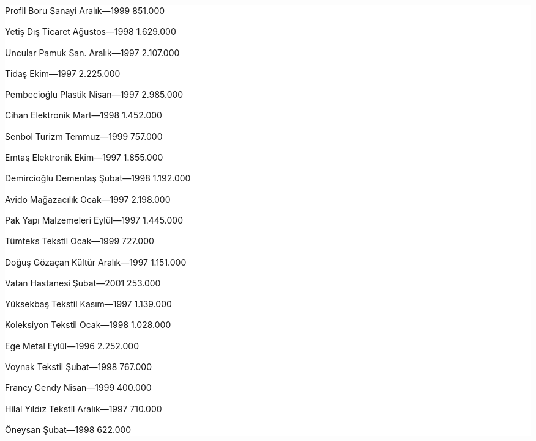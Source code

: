  </p>
 <p class="metin">
  Profil Boru Sanayi 	Aralık—1999	851.000
 </p>
 <p class="metin">
  Yetiş Dış Ticaret 	Ağustos—1998	1.629.000
 </p>
 <p class="metin">
  Uncular Pamuk San.	Aralık—1997	2.107.000
 </p>
 <p class="metin">
  Tidaş	Ekim—1997	2.225.000
 </p>
 <p class="metin">
  Pembecioğlu Plastik	Nisan—1997	2.985.000
 </p>
 <p class="metin">
  Cihan Elektronik	Mart—1998	1.452.000
 </p>
 <p class="metin">
  Senbol Turizm	Temmuz—1999	757.000
 </p>
 <p class="metin">
  Emtaş Elektronik	Ekim—1997	1.855.000
 </p>
 <p class="metin">
  Demircioğlu Dementaş	Şubat—1998	1.192.000
 </p>
 <p class="metin">
  Avido Mağazacılık 	Ocak—1997	2.198.000
 </p>
 <p class="metin">
  Pak Yapı Malzemeleri	Eylül—1997	1.445.000
 </p>
 <p class="metin">
  Tümteks Tekstil	Ocak—1999	727.000
 </p>
 <p class="metin">
  Doğuş Gözaçan Kültür	Aralık—1997	1.151.000
 </p>
 <p class="metin">
  Vatan Hastanesi	Şubat—2001	253.000
 </p>
 <p class="metin">
  Yüksekbaş Tekstil 	Kasım—1997	1.139.000
 </p>
 <p class="metin">
  Koleksiyon Tekstil	Ocak—1998	1.028.000
 </p>
 <p class="metin">
  Ege Metal	Eylül—1996	2.252.000
 </p>
 <p class="metin">
  Voynak Tekstil	Şubat—1998	767.000
 </p>
 <p class="metin">
  Francy Cendy	Nisan—1999	400.000
 </p>
 <p class="metin">
  Hilal Yıldız Tekstil	Aralık—1997	710.000
 </p>
 <p class="metin">
  Öneysan	Şubat—1998	622.000
 </p>